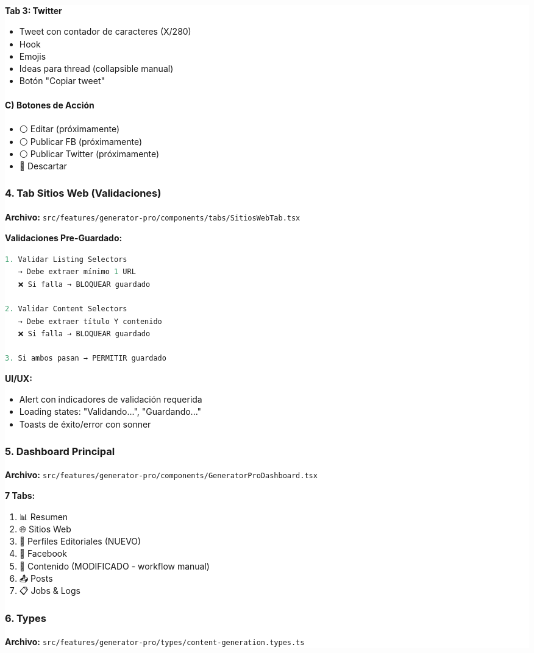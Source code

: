**Tab 3: Twitter**

- Tweet con contador de caracteres (X/280)
- Hook
- Emojis
- Ideas para thread (collapsible manual)
- Botón "Copiar tweet"

#### C) Botones de Acción

- ⚪ Editar (próximamente)
- ⚪ Publicar FB (próximamente)
- ⚪ Publicar Twitter (próximamente)
- 🔴 Descartar

### 4. Tab Sitios Web (Validaciones)

**Archivo:** `src/features/generator-pro/components/tabs/SitiosWebTab.tsx`

**Validaciones Pre-Guardado:**

```typescript
1. Validar Listing Selectors
   → Debe extraer mínimo 1 URL
   ❌ Si falla → BLOQUEAR guardado

2. Validar Content Selectors
   → Debe extraer título Y contenido
   ❌ Si falla → BLOQUEAR guardado

3. Si ambos pasan → PERMITIR guardado
```

**UI/UX:**

- Alert con indicadores de validación requerida
- Loading states: "Validando...", "Guardando..."
- Toasts de éxito/error con sonner

### 5. Dashboard Principal

**Archivo:** `src/features/generator-pro/components/GeneratorProDashboard.tsx`

**7 Tabs:**

1. 📊 Resumen
2. 🌐 Sitios Web
3. 🧠 Perfiles Editoriales (NUEVO)
4. 📘 Facebook
5. 📄 Contenido (MODIFICADO - workflow manual)
6. 📤 Posts
7. 📋 Jobs & Logs

### 6. Types

**Archivo:** `src/features/generator-pro/types/content-generation.types.ts`
